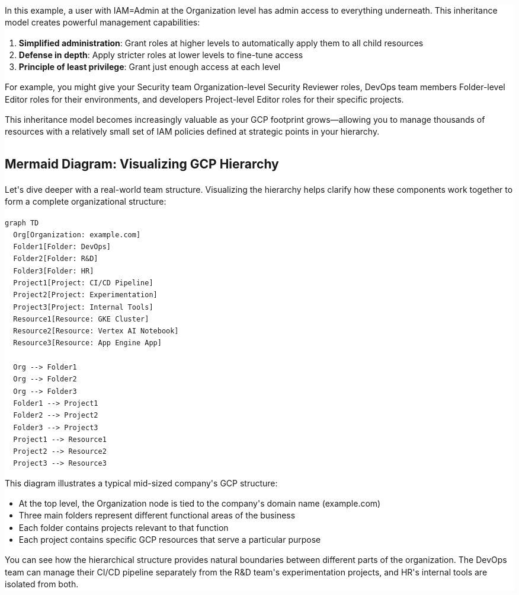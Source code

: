 In this example, a user with IAM=Admin at the Organization level has admin access to everything underneath. This inheritance model creates powerful management capabilities:

1. **Simplified administration**: Grant roles at higher levels to automatically apply them to all child resources
2. **Defense in depth**: Apply stricter roles at lower levels to fine-tune access
3. **Principle of least privilege**: Grant just enough access at each level

For example, you might give your Security team Organization-level Security Reviewer roles, DevOps team members Folder-level Editor roles for their environments, and developers Project-level Editor roles for their specific projects.

This inheritance model becomes increasingly valuable as your GCP footprint grows—allowing you to manage thousands of resources with a relatively small set of IAM policies defined at strategic points in your hierarchy.

## Mermaid Diagram: Visualizing GCP Hierarchy

Let's dive deeper with a real-world team structure. Visualizing the hierarchy helps clarify how these components work together to form a complete organizational structure:

```mermaid
graph TD
  Org[Organization: example.com]
  Folder1[Folder: DevOps]
  Folder2[Folder: R&D]
  Folder3[Folder: HR]
  Project1[Project: CI/CD Pipeline]
  Project2[Project: Experimentation]
  Project3[Project: Internal Tools]
  Resource1[Resource: GKE Cluster]
  Resource2[Resource: Vertex AI Notebook]
  Resource3[Resource: App Engine App]

  Org --> Folder1
  Org --> Folder2
  Org --> Folder3
  Folder1 --> Project1
  Folder2 --> Project2
  Folder3 --> Project3
  Project1 --> Resource1
  Project2 --> Resource2
  Project3 --> Resource3
```

This diagram illustrates a typical mid-sized company's GCP structure:

- At the top level, the Organization node is tied to the company's domain name (example.com)
- Three main folders represent different functional areas of the business
- Each folder contains projects relevant to that function
- Each project contains specific GCP resources that serve a particular purpose

You can see how the hierarchical structure provides natural boundaries between different parts of the organization. The DevOps team can manage their CI/CD pipeline separately from the R&D team's experimentation projects, and HR's internal tools are isolated from both.
